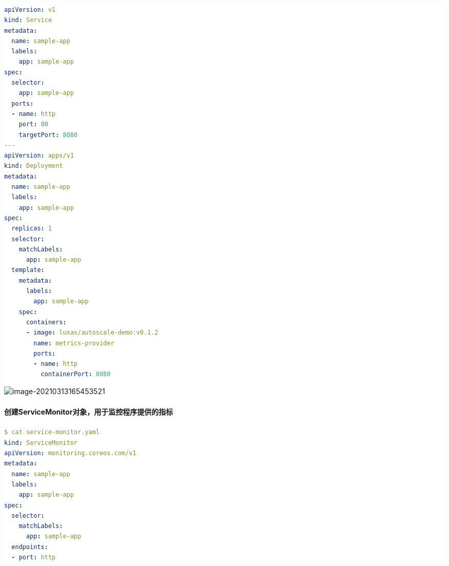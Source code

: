 ```yaml
apiVersion: v1
kind: Service
metadata:
  name: sample-app
  labels:
    app: sample-app
spec:
  selector:
    app: sample-app
  ports:
  - name: http
    port: 80
    targetPort: 8080
---
apiVersion: apps/v1
kind: Deployment
metadata:
  name: sample-app
  labels:
    app: sample-app
spec:
  replicas: 1
  selector:
    matchLabels:
      app: sample-app
  template:
    metadata:
      labels:
        app: sample-app
    spec:
      containers:
      - image: luxas/autoscale-demo:v0.1.2
        name: metrics-provider
        ports:
        - name: http
          containerPort: 8080
```

![image-20210313165453521](https://imagesofhexo.oss-cn-shanghai.aliyuncs.com/typora/image-20210313165453521.png)

#### 创建ServiceMonitor对象，用于监控程序提供的指标

```yaml
$ cat service-monitor.yaml 
kind: ServiceMonitor
apiVersion: monitoring.coreos.com/v1
metadata:
  name: sample-app
  labels:
    app: sample-app
spec:
  selector:
    matchLabels:
      app: sample-app
  endpoints: 
  - port: http
```
